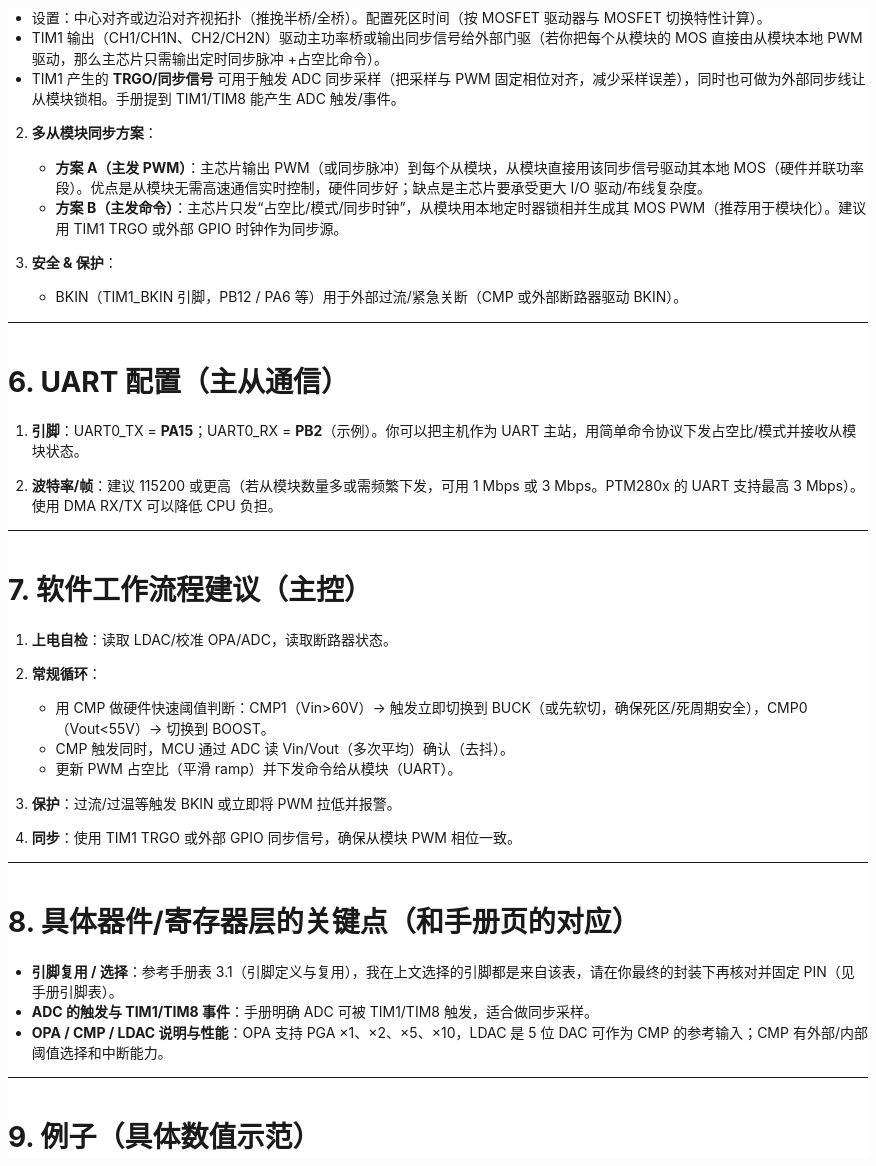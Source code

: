    * 设置：中心对齐或边沿对齐视拓扑（推挽半桥/全桥）。配置死区时间（按 MOSFET 驱动器与 MOSFET 切换特性计算）。
   * TIM1 输出（CH1/CH1N、CH2/CH2N）驱动主功率桥或输出同步信号给外部门驱（若你把每个从模块的 MOS 直接由从模块本地 PWM 驱动，那么主芯片只需输出定时同步脉冲 +占空比命令）。
   * TIM1 产生的 **TRGO/同步信号** 可用于触发 ADC 同步采样（把采样与 PWM 固定相位对齐，减少采样误差），同时也可做为外部同步线让从模块锁相。手册提到 TIM1/TIM8 能产生 ADC 触发/事件。

2. **多从模块同步方案**：

   * **方案 A（主发 PWM）**：主芯片输出 PWM（或同步脉冲）到每个从模块，从模块直接用该同步信号驱动其本地 MOS（硬件并联功率段）。优点是从模块无需高速通信实时控制，硬件同步好；缺点是主芯片要承受更大 I/O 驱动/布线复杂度。
   * **方案 B（主发命令）**：主芯片只发“占空比/模式/同步时钟”，从模块用本地定时器锁相并生成其 MOS PWM（推荐用于模块化）。建议用 TIM1 TRGO 或外部 GPIO 时钟作为同步源。

3. **安全 & 保护**：

   * BKIN（TIM1\_BKIN 引脚，PB12 / PA6 等）用于外部过流/紧急关断（CMP 或外部断路器驱动 BKIN）。

---

# 6. UART 配置（主从通信）

1. **引脚**：UART0\_TX = **PA15**；UART0\_RX = **PB2**（示例）。你可以把主机作为 UART 主站，用简单命令协议下发占空比/模式并接收从模块状态。

2. **波特率/帧**：建议 115200 或更高（若从模块数量多或需频繁下发，可用 1 Mbps 或 3 Mbps。PTM280x 的 UART 支持最高 3 Mbps）。使用 DMA RX/TX 可以降低 CPU 负担。

---

# 7. 软件工作流程建议（主控）

1. **上电自检**：读取 LDAC/校准 OPA/ADC，读取断路器状态。
2. **常规循环**：

   * 用 CMP 做硬件快速阈值判断：CMP1（Vin>60V）→ 触发立即切换到 BUCK（或先软切，确保死区/死周期安全），CMP0（Vout<55V）→ 切换到 BOOST。
   * CMP 触发同时，MCU 通过 ADC 读 Vin/Vout（多次平均）确认（去抖）。
   * 更新 PWM 占空比（平滑 ramp）并下发命令给从模块（UART）。
3. **保护**：过流/过温等触发 BKIN 或立即将 PWM 拉低并报警。
4. **同步**：使用 TIM1 TRGO 或外部 GPIO 同步信号，确保从模块 PWM 相位一致。

---

# 8. 具体器件/寄存器层的关键点（和手册页的对应）

* **引脚复用 / 选择**：参考手册表 3.1（引脚定义与复用），我在上文选择的引脚都是来自该表，请在你最终的封装下再核对并固定 PIN（见手册引脚表）。
* **ADC 的触发与 TIM1/TIM8 事件**：手册明确 ADC 可被 TIM1/TIM8 触发，适合做同步采样。
* **OPA / CMP / LDAC 说明与性能**：OPA 支持 PGA ×1、×2、×5、×10，LDAC 是 5 位 DAC 可作为 CMP 的参考输入；CMP 有外部/内部阈值选择和中断能力。

---

# 9. 例子（具体数值示范）
